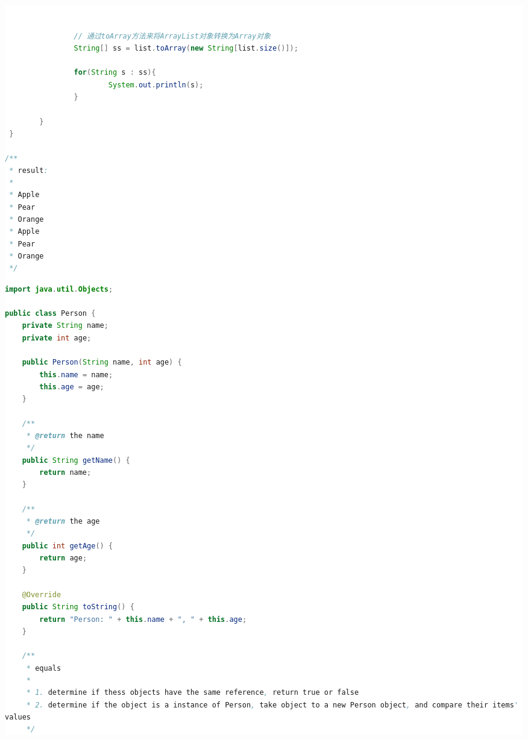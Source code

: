 ```java
             	
                 
                // 通过toArray方法来将ArrayList对象转换为Array对象
                String[] ss = list.toArray(new String[list.size()]);

                for(String s : ss){
                        System.out.println(s);
                }

        }
 }

/**
 * result:
 * 
 * Apple
 * Pear
 * Orange
 * Apple
 * Pear
 * Orange
 */
```



```java
import java.util.Objects;

public class Person {
    private String name;
    private int age;

    public Person(String name, int age) {
        this.name = name;
        this.age = age;
    }
    
    /**
     * @return the name
     */
    public String getName() {
        return name;
    }

    /**
     * @return the age
     */
    public int getAge() {
        return age;
    }

    @Override
    public String toString() {
        return "Person: " + this.name + ", " + this.age;
    }

    /**
     * equals
     * 
     * 1. determine if thess objects have the same reference, return true or false
     * 2. determine if the object is a instance of Person, take object to a new Person object, and compare their items' values
     */
```